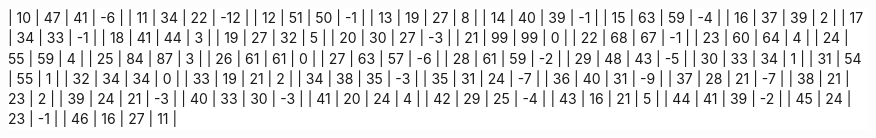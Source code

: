 | 10 | 47 | 41 | -6 |
| 11 | 34 | 22 | -12 |
| 12 | 51 | 50 | -1 |
| 13 | 19 | 27 | 8 |
| 14 | 40 | 39 | -1 |
| 15 | 63 | 59 | -4 |
| 16 | 37 | 39 | 2 |
| 17 | 34 | 33 | -1 |
| 18 | 41 | 44 | 3 |
| 19 | 27 | 32 | 5 |
| 20 | 30 | 27 | -3 |
| 21 | 99 | 99 | 0 |
| 22 | 68 | 67 | -1 |
| 23 | 60 | 64 | 4 |
| 24 | 55 | 59 | 4 |
| 25 | 84 | 87 | 3 |
| 26 | 61 | 61 | 0 |
| 27 | 63 | 57 | -6 |
| 28 | 61 | 59 | -2 |
| 29 | 48 | 43 | -5 |
| 30 | 33 | 34 | 1 |
| 31 | 54 | 55 | 1 |
| 32 | 34 | 34 | 0 |
| 33 | 19 | 21 | 2 |
| 34 | 38 | 35 | -3 |
| 35 | 31 | 24 | -7 |
| 36 | 40 | 31 | -9 |
| 37 | 28 | 21 | -7 |
| 38 | 21 | 23 | 2 |
| 39 | 24 | 21 | -3 |
| 40 | 33 | 30 | -3 |
| 41 | 20 | 24 | 4 |
| 42 | 29 | 25 | -4 |
| 43 | 16 | 21 | 5 |
| 44 | 41 | 39 | -2 |
| 45 | 24 | 23 | -1 |
| 46 | 16 | 27 | 11 |